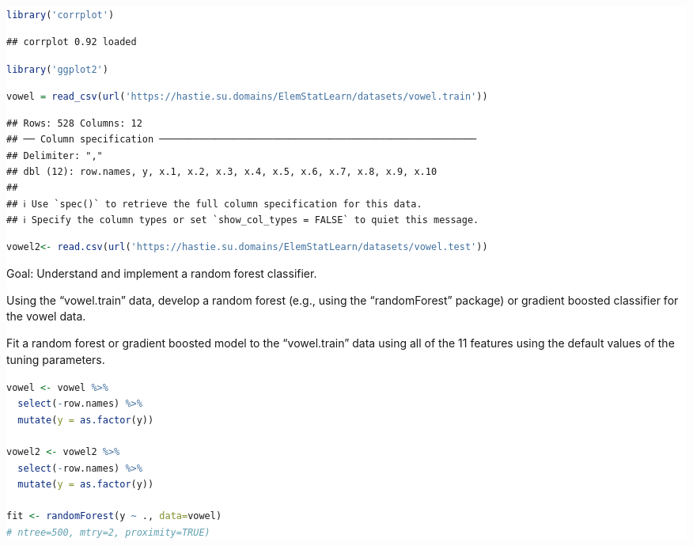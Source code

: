 ``` r
library('corrplot')
```

    ## corrplot 0.92 loaded

``` r
library('ggplot2')
```

``` r
vowel = read_csv(url('https://hastie.su.domains/ElemStatLearn/datasets/vowel.train'))
```

    ## Rows: 528 Columns: 12
    ## ── Column specification ────────────────────────────────────────────────────────
    ## Delimiter: ","
    ## dbl (12): row.names, y, x.1, x.2, x.3, x.4, x.5, x.6, x.7, x.8, x.9, x.10
    ## 
    ## ℹ Use `spec()` to retrieve the full column specification for this data.
    ## ℹ Specify the column types or set `show_col_types = FALSE` to quiet this message.

``` r
vowel2<- read.csv(url('https://hastie.su.domains/ElemStatLearn/datasets/vowel.test'))
```

Goal: Understand and implement a random forest classifier.

Using the “vowel.train” data, develop a random forest (e.g., using the
“randomForest” package) or gradient boosted classifier for the vowel
data.

Fit a random forest or gradient boosted model to the “vowel.train” data
using all of the 11 features using the default values of the tuning
parameters.

``` r
vowel <- vowel %>% 
  select(-row.names) %>% 
  mutate(y = as.factor(y))

vowel2 <- vowel2 %>% 
  select(-row.names) %>% 
  mutate(y = as.factor(y))

fit <- randomForest(y ~ ., data=vowel)
# ntree=500, mtry=2, proximity=TRUE)
```
